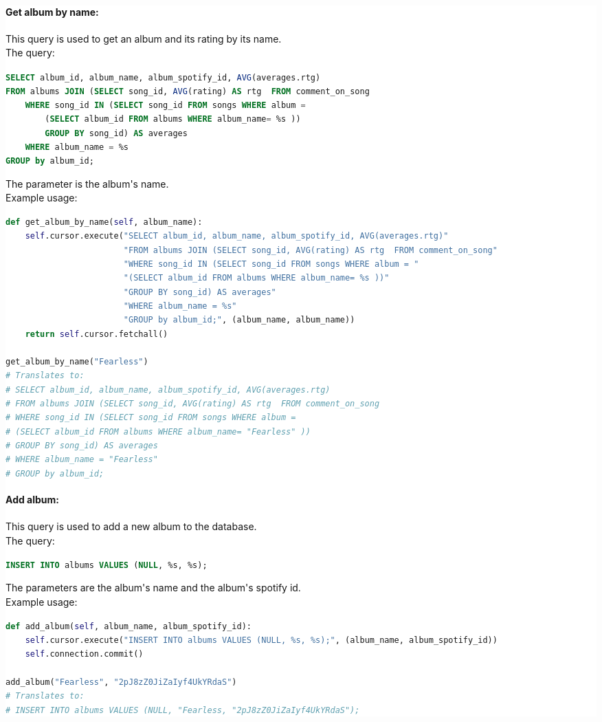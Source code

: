 #### Get album by name:
This query is used to get an album and its rating by its name.\
The query:
```sql
SELECT album_id, album_name, album_spotify_id, AVG(averages.rtg)
FROM albums JOIN (SELECT song_id, AVG(rating) AS rtg  FROM comment_on_song
    WHERE song_id IN (SELECT song_id FROM songs WHERE album = 
        (SELECT album_id FROM albums WHERE album_name= %s ))
        GROUP BY song_id) AS averages
    WHERE album_name = %s
GROUP by album_id;
```

The parameter is the album's name.\
Example usage:
```python
def get_album_by_name(self, album_name):
    self.cursor.execute("SELECT album_id, album_name, album_spotify_id, AVG(averages.rtg)"
                        "FROM albums JOIN (SELECT song_id, AVG(rating) AS rtg  FROM comment_on_song"
                        "WHERE song_id IN (SELECT song_id FROM songs WHERE album = "
                        "(SELECT album_id FROM albums WHERE album_name= %s ))"
                        "GROUP BY song_id) AS averages"
                        "WHERE album_name = %s"
                        "GROUP by album_id;", (album_name, album_name))
    return self.cursor.fetchall()

get_album_by_name("Fearless")
# Translates to:
# SELECT album_id, album_name, album_spotify_id, AVG(averages.rtg)
# FROM albums JOIN (SELECT song_id, AVG(rating) AS rtg  FROM comment_on_song
# WHERE song_id IN (SELECT song_id FROM songs WHERE album =
# (SELECT album_id FROM albums WHERE album_name= "Fearless" ))
# GROUP BY song_id) AS averages
# WHERE album_name = "Fearless"
# GROUP by album_id;
```

#### Add album:
This query is used to add a new album to the database.\
The query:
```sql
INSERT INTO albums VALUES (NULL, %s, %s);
```

The parameters are the album's name and the album's spotify id.\
Example usage:
```python
def add_album(self, album_name, album_spotify_id):
    self.cursor.execute("INSERT INTO albums VALUES (NULL, %s, %s);", (album_name, album_spotify_id))
    self.connection.commit()

add_album("Fearless", "2pJ8zZ0JiZaIyf4UkYRdaS")
# Translates to:
# INSERT INTO albums VALUES (NULL, "Fearless, "2pJ8zZ0JiZaIyf4UkYRdaS");
```
